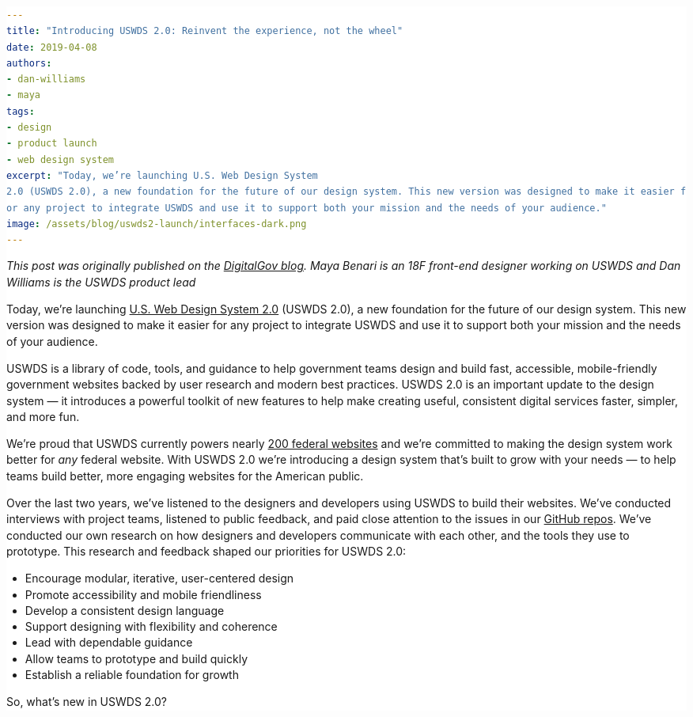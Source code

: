 ```yaml
---
title: "Introducing USWDS 2.0: Reinvent the experience, not the wheel"
date: 2019-04-08
authors:
- dan-williams
- maya
tags:
- design
- product launch
- web design system
excerpt: "Today, we’re launching U.S. Web Design System
2.0 (USWDS 2.0), a new foundation for the future of our design system. This new version was designed to make it easier for any project to integrate USWDS and use it to support both your mission and the needs of your audience."
image: /assets/blog/uswds2-launch/interfaces-dark.png
---
```


*This post was originally published on the [DigitalGov blog](https://digital.gov/2019/04/08/introducing-uswds-2/). Maya Benari is an 18F front-end designer working on USWDS and Dan Williams is the USWDS product lead*

Today, we’re launching [U.S. Web Design System 2.0](https://v2.designsystem.digital.gov/) (USWDS 2.0), a new
foundation for the future of our design system. This new version was
designed to make it easier for any project to integrate USWDS and use it to support both your mission and the needs of your audience.

USWDS is a library of code, tools, and guidance to help government teams design and build fast, accessible, mobile-friendly government websites backed by user research and modern best practices. USWDS 2.0 is an important update to the design system — it introduces a powerful toolkit of new features to help make creating useful, consistent digital services faster, simpler, and more fun.

We’re proud that USWDS currently powers nearly [200 federal websites](https://v2.designsystem.digital.gov/getting-started/showcase/all/) and we’re committed to making the design system work better for *any* federal website. With USWDS 2.0 we’re introducing a design system that’s built to grow with your needs — to help teams build better, more engaging websites for the American public.

Over the last two years, we’ve listened to the designers and developers using USWDS to build their websites. We’ve conducted interviews with project teams, listened to public feedback, and paid close attention to the issues in our [GitHub repos](https://github.com/uswds/). We’ve conducted our own research on how designers and developers communicate with each other, and the tools they use to prototype. This research and feedback shaped our priorities for USWDS 2.0:

-   Encourage modular, iterative, user-centered design
-   Promote accessibility and mobile friendliness
-   Develop a consistent design language
-   Support designing with flexibility and coherence
-   Lead with dependable guidance
-   Allow teams to prototype and build quickly
-   Establish a reliable foundation for growth

So, what’s new in USWDS 2.0?
